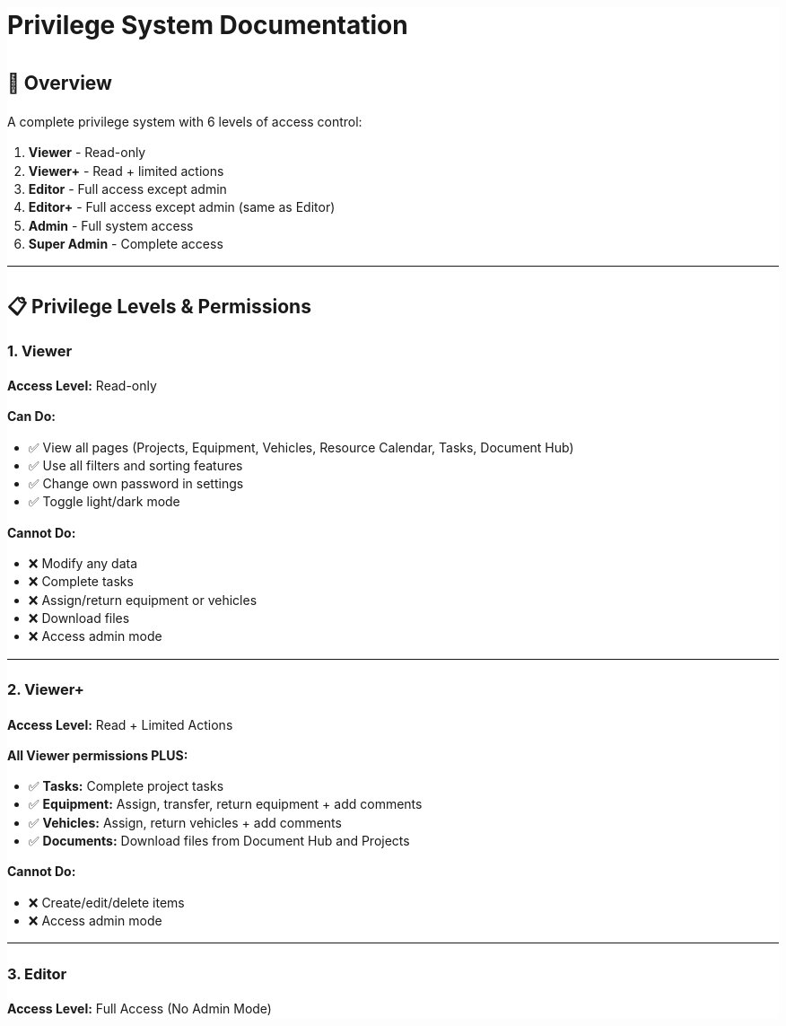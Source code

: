 # Privilege System Documentation

## 🎯 Overview

A complete privilege system with 6 levels of access control:

1. **Viewer** - Read-only
2. **Viewer+** - Read + limited actions
3. **Editor** - Full access except admin
4. **Editor+** - Full access except admin (same as Editor)
5. **Admin** - Full system access
6. **Super Admin** - Complete access

---

## 📋 Privilege Levels & Permissions

### 1. Viewer
**Access Level:** Read-only

**Can Do:**
- ✅ View all pages (Projects, Equipment, Vehicles, Resource Calendar, Tasks, Document Hub)
- ✅ Use all filters and sorting features
- ✅ Change own password in settings
- ✅ Toggle light/dark mode

**Cannot Do:**
- ❌ Modify any data
- ❌ Complete tasks
- ❌ Assign/return equipment or vehicles
- ❌ Download files
- ❌ Access admin mode

---

### 2. Viewer+
**Access Level:** Read + Limited Actions

**All Viewer permissions PLUS:**
- ✅ **Tasks:** Complete project tasks
- ✅ **Equipment:** Assign, transfer, return equipment + add comments
- ✅ **Vehicles:** Assign, return vehicles + add comments
- ✅ **Documents:** Download files from Document Hub and Projects

**Cannot Do:**
- ❌ Create/edit/delete items
- ❌ Access admin mode

---

### 3. Editor
**Access Level:** Full Access (No Admin Mode)
